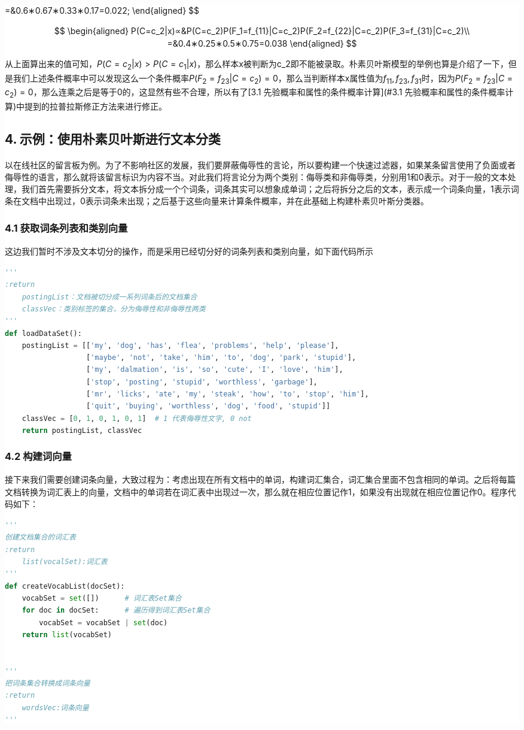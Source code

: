 =&0.6∗0.67∗0.33∗0.17=0.022;
\end{aligned}
$$

$$
\begin{aligned}
P(C=c_2|x)∝&P(C=c_2)P(F_1=f_{11}|C=c_2)P(F_2=f_{22}|C=c_2)P(F_3=f_{31}|C=c_2)\\
=&0.4∗0.25∗0.5∗0.75=0.038
\end{aligned}
$$

从上面算出来的值可知，$P(C=c_2|x)>P(C=c_1|x)$，那么样本x被判断为c_2即不能被录取。朴素贝叶斯模型的举例也算是介绍了一下，但是我们上述条件概率中可以发现这么一个条件概率$P(F_2=f_{23}|C=c_2)=0$，那么当判断样本x属性值为$f_{11},f_{23},f_{31}$时，因为$P(F_2=f_{23}|C=c_2)=0$，那么连乘之后是等于0的，这显然有些不合理，所以有了[3.1 先验概率和属性的条件概率计算](#3.1 先验概率和属性的条件概率计算)中提到的拉普拉斯修正方法来进行修正。



## 4. 示例：使用朴素贝叶斯进行文本分类

以在线社区的留言板为例。为了不影响社区的发展，我们要屏蔽侮辱性的言论，所以要构建一个快速过滤器，如果某条留言使用了负面或者侮辱性的语言，那么就将该留言标识为内容不当。对此我们将言论分为两个类别：侮辱类和非侮辱类，分别用1和0表示。对于一般的文本处理，我们首先需要拆分文本，将文本拆分成一个个词条，词条其实可以想象成单词；之后将拆分之后的文本，表示成一个词条向量，1表示词条在文档中出现过，0表示词条未出现；之后基于这些向量来计算条件概率，并在此基础上构建朴素贝叶斯分类器。

### 4.1 获取词条列表和类别向量

这边我们暂时不涉及文本切分的操作，而是采用已经切分好的词条列表和类别向量，如下面代码所示

```python
'''
:return
    postingList：文档被切分成一系列词条后的文档集合
    classVec：类别标签的集合，分为侮辱性和非侮辱性两类
'''
def loadDataSet():
    postingList = [['my', 'dog', 'has', 'flea', 'problems', 'help', 'please'],
                   ['maybe', 'not', 'take', 'him', 'to', 'dog', 'park', 'stupid'],
                   ['my', 'dalmation', 'is', 'so', 'cute', 'I', 'love', 'him'],
                   ['stop', 'posting', 'stupid', 'worthless', 'garbage'],
                   ['mr', 'licks', 'ate', 'my', 'steak', 'how', 'to', 'stop', 'him'],
                   ['quit', 'buying', 'worthless', 'dog', 'food', 'stupid']]
    classVec = [0, 1, 0, 1, 0, 1]  # 1 代表侮辱性文字, 0 not
    return postingList, classVec
```

### 4.2 构建词向量

接下来我们需要创建词条向量，大致过程为：考虑出现在所有文档中的单词，构建词汇集合，词汇集合里面不包含相同的单词。之后将每篇文档转换为词汇表上的向量，文档中的单词若在词汇表中出现过一次，那么就在相应位置记作1，如果没有出现就在相应位置记作0。程序代码如下：

```python
'''
创建文档集合的词汇表
:return 
    list(vocalSet):词汇表
'''
def createVocabList(docSet):
    vocabSet = set([])      # 词汇表Set集合
    for doc in docSet:      # 遍历得到词汇表Set集合
        vocabSet = vocabSet | set(doc)
    return list(vocabSet)


'''
把词条集合转换成词条向量
:return
    wordsVec:词条向量
'''
```